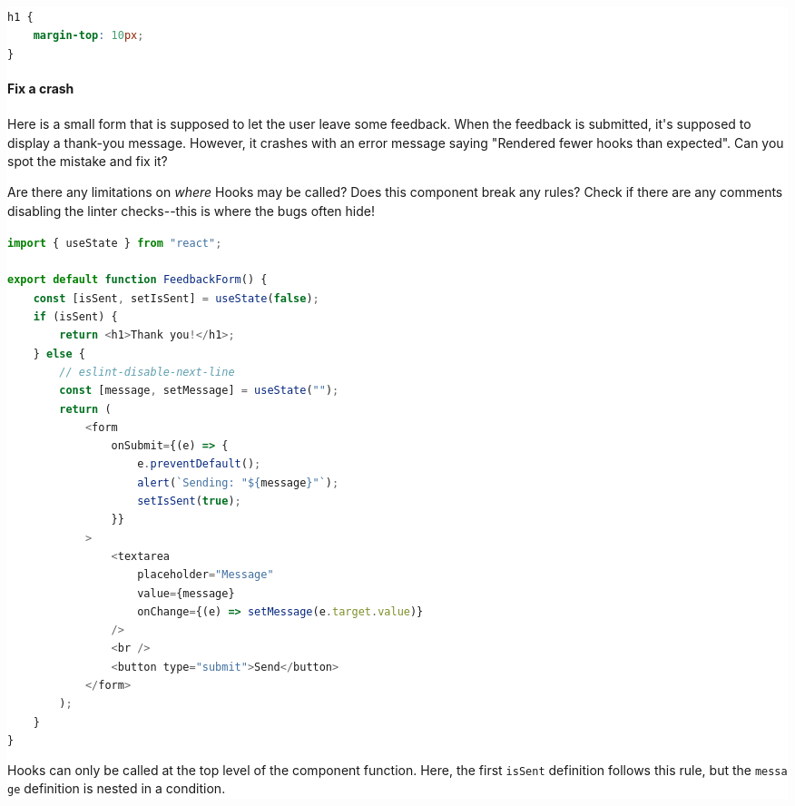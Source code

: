 ```css
h1 {
	margin-top: 10px;
}
```

</Solution>

#### Fix a crash

Here is a small form that is supposed to let the user leave some feedback. When the feedback is submitted, it's supposed to display a thank-you message. However, it crashes with an error message saying "Rendered fewer hooks than expected". Can you spot the mistake and fix it?

<Hint>

Are there any limitations on _where_ Hooks may be called? Does this component break any rules? Check if there are any comments disabling the linter checks--this is where the bugs often hide!

</Hint>

```js
import { useState } from "react";

export default function FeedbackForm() {
	const [isSent, setIsSent] = useState(false);
	if (isSent) {
		return <h1>Thank you!</h1>;
	} else {
		// eslint-disable-next-line
		const [message, setMessage] = useState("");
		return (
			<form
				onSubmit={(e) => {
					e.preventDefault();
					alert(`Sending: "${message}"`);
					setIsSent(true);
				}}
			>
				<textarea
					placeholder="Message"
					value={message}
					onChange={(e) => setMessage(e.target.value)}
				/>
				<br />
				<button type="submit">Send</button>
			</form>
		);
	}
}
```

<Solution>

Hooks can only be called at the top level of the component function. Here, the first `isSent` definition follows this rule, but the `message` definition is nested in a condition.
